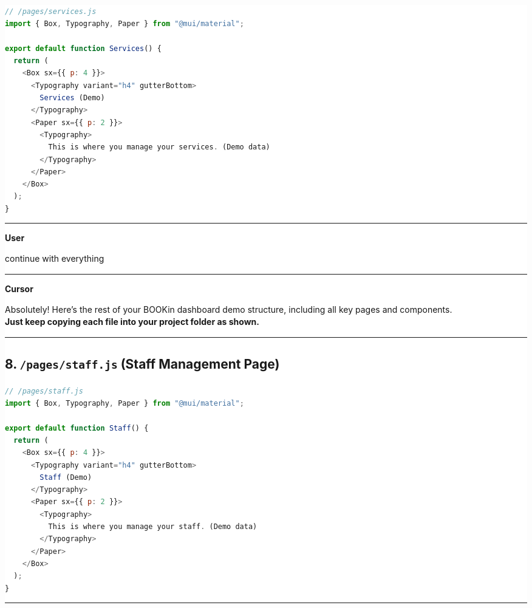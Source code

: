 
```javascript
// /pages/services.js
import { Box, Typography, Paper } from "@mui/material";

export default function Services() {
  return (
    <Box sx={{ p: 4 }}>
      <Typography variant="h4" gutterBottom>
        Services (Demo)
      </Typography>
      <Paper sx={{ p: 2 }}>
        <Typography>
          This is where you manage your services. (Demo data)
        </Typography>
      </Paper>
    </Box>
  );
}
```

---

**User**

continue with everything

---

**Cursor**

Absolutely! Here’s the rest of your BOOKin dashboard demo structure, including all key pages and components.  
**Just keep copying each file into your project folder as shown.**

---

## 8. `/pages/staff.js` (Staff Management Page)

```javascript
// /pages/staff.js
import { Box, Typography, Paper } from "@mui/material";

export default function Staff() {
  return (
    <Box sx={{ p: 4 }}>
      <Typography variant="h4" gutterBottom>
        Staff (Demo)
      </Typography>
      <Paper sx={{ p: 2 }}>
        <Typography>
          This is where you manage your staff. (Demo data)
        </Typography>
      </Paper>
    </Box>
  );
}
```

---